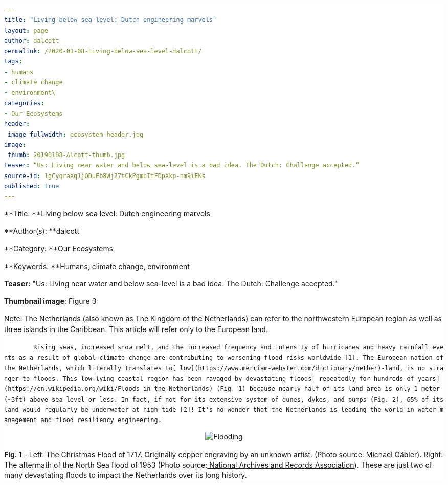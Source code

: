 ```yaml
---
title: "Living below sea level: Dutch engineering marvels"
layout: page
author: dalcott
permalink: /2020-01-08-Living-below-sea-level-dalcott/
tags:
- humans
- climate change
- environment\
categories:
- Our Ecosystems
header:
 image_fullwidth: ecosystem-header.jpg
image:
 thumb: 20190108-Alcott-thumb.jpg
teaser: “Us: Living near water and below sea-level is a bad idea. The Dutch: Challenge accepted.”
source-id: 1gCyqraXq1jQDuFb8Wj27tCkPgmbItFDpXkp-nm9iEKs
published: true
---
```

**Title: **Living below sea level: Dutch engineering marvels

**Author(s): **dalcott

**Category: **Our Ecosystems

**Keywords: **Humans, climate change, environment

**Teaser:** "Us: Living near water and below sea-level is a bad idea. The Dutch: Challenge accepted."

**Thumbnail image**:  Figure 3

Note: The Netherlands (also known as The Kingdom of the Netherlands) can refer to the northwestern European region as well as three islands in the Caribbean. This article will refer only to the European land.

           	Rising seas, increased snow melt, and the increased frequency and intensity of hurricanes and heavy rainfall events as a result of global climate change are contributing to worsening flood risks worldwide [1]. The European nation of the Netherlands, which literally translates to[ low](https://www.merriam-webster.com/dictionary/nether)-land, is no stranger to floods. This low-lying coastal region has been ravaged by devastating floods[ repeatedly for hundreds of years](https://en.wikipedia.org/wiki/Floods_in_the_Netherlands) (Fig. 1) because nearly half of its land area is only 1 meter (~3ft) above sea level or less. In fact, if not for its extensive system of dunes, dykes, and pumps (Fig. 2), 65% of its land would regularly be underwater at high tide [2]! It's no wonder that the Netherlands is leading the world in water management and flood resiliency engineering. 

<center><a data-flickr-embed="true" href="https://www.flickr.com/photos/139839751@N06/49122842588/in/dateposted-friend/" title="Flooding"><img src="https://live.staticflickr.com/65535/49122842588_a4d4de82b4.jpg" width="500" height="174" alt="Flooding"></a><script async src="//embedr.flickr.com/assets/client-code.js" charset="utf-8"></script></center>

**Fig. 1** - Left: The Christmas Flood of 1717. Originally copper engraving by an unknown artist. (Photo source:[ Michael Gäbler](https://commons.wikimedia.org/wiki/File:Christmas_flood_1717.jpg)). Right: The aftermath of the North Sea flood of 1953 (Photo source:[ National Archives and Records Association](https://commons.wikimedia.org/wiki/File:Watersnoodramp_1953.jpg)). These are just two of many devastating floods to impact the Netherlands over its long history.
